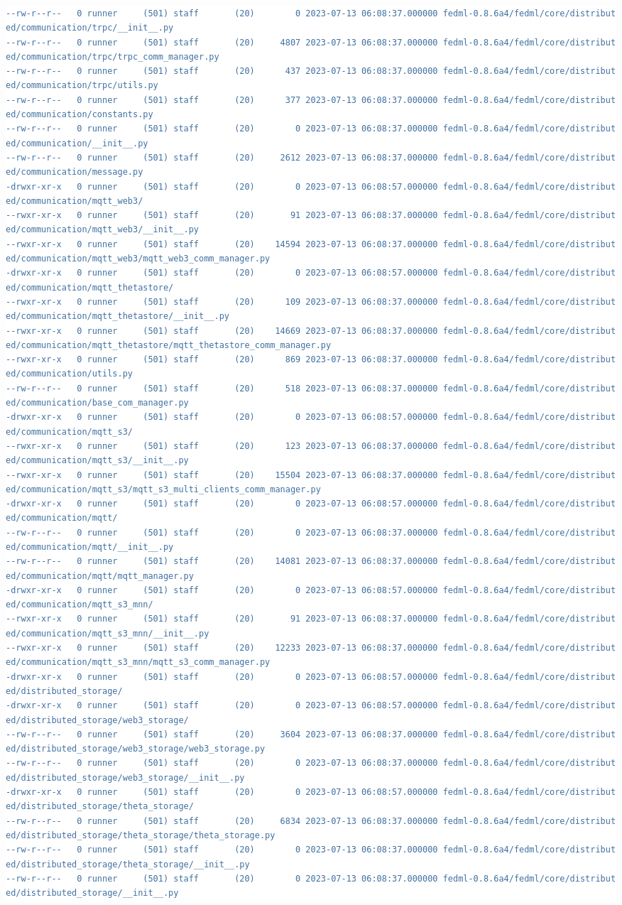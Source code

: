 ```diff
--rw-r--r--   0 runner     (501) staff       (20)        0 2023-07-13 06:08:37.000000 fedml-0.8.6a4/fedml/core/distributed/communication/trpc/__init__.py
--rw-r--r--   0 runner     (501) staff       (20)     4807 2023-07-13 06:08:37.000000 fedml-0.8.6a4/fedml/core/distributed/communication/trpc/trpc_comm_manager.py
--rw-r--r--   0 runner     (501) staff       (20)      437 2023-07-13 06:08:37.000000 fedml-0.8.6a4/fedml/core/distributed/communication/trpc/utils.py
--rw-r--r--   0 runner     (501) staff       (20)      377 2023-07-13 06:08:37.000000 fedml-0.8.6a4/fedml/core/distributed/communication/constants.py
--rw-r--r--   0 runner     (501) staff       (20)        0 2023-07-13 06:08:37.000000 fedml-0.8.6a4/fedml/core/distributed/communication/__init__.py
--rw-r--r--   0 runner     (501) staff       (20)     2612 2023-07-13 06:08:37.000000 fedml-0.8.6a4/fedml/core/distributed/communication/message.py
-drwxr-xr-x   0 runner     (501) staff       (20)        0 2023-07-13 06:08:57.000000 fedml-0.8.6a4/fedml/core/distributed/communication/mqtt_web3/
--rwxr-xr-x   0 runner     (501) staff       (20)       91 2023-07-13 06:08:37.000000 fedml-0.8.6a4/fedml/core/distributed/communication/mqtt_web3/__init__.py
--rwxr-xr-x   0 runner     (501) staff       (20)    14594 2023-07-13 06:08:37.000000 fedml-0.8.6a4/fedml/core/distributed/communication/mqtt_web3/mqtt_web3_comm_manager.py
-drwxr-xr-x   0 runner     (501) staff       (20)        0 2023-07-13 06:08:57.000000 fedml-0.8.6a4/fedml/core/distributed/communication/mqtt_thetastore/
--rwxr-xr-x   0 runner     (501) staff       (20)      109 2023-07-13 06:08:37.000000 fedml-0.8.6a4/fedml/core/distributed/communication/mqtt_thetastore/__init__.py
--rwxr-xr-x   0 runner     (501) staff       (20)    14669 2023-07-13 06:08:37.000000 fedml-0.8.6a4/fedml/core/distributed/communication/mqtt_thetastore/mqtt_thetastore_comm_manager.py
--rwxr-xr-x   0 runner     (501) staff       (20)      869 2023-07-13 06:08:37.000000 fedml-0.8.6a4/fedml/core/distributed/communication/utils.py
--rw-r--r--   0 runner     (501) staff       (20)      518 2023-07-13 06:08:37.000000 fedml-0.8.6a4/fedml/core/distributed/communication/base_com_manager.py
-drwxr-xr-x   0 runner     (501) staff       (20)        0 2023-07-13 06:08:57.000000 fedml-0.8.6a4/fedml/core/distributed/communication/mqtt_s3/
--rwxr-xr-x   0 runner     (501) staff       (20)      123 2023-07-13 06:08:37.000000 fedml-0.8.6a4/fedml/core/distributed/communication/mqtt_s3/__init__.py
--rwxr-xr-x   0 runner     (501) staff       (20)    15504 2023-07-13 06:08:37.000000 fedml-0.8.6a4/fedml/core/distributed/communication/mqtt_s3/mqtt_s3_multi_clients_comm_manager.py
-drwxr-xr-x   0 runner     (501) staff       (20)        0 2023-07-13 06:08:57.000000 fedml-0.8.6a4/fedml/core/distributed/communication/mqtt/
--rw-r--r--   0 runner     (501) staff       (20)        0 2023-07-13 06:08:37.000000 fedml-0.8.6a4/fedml/core/distributed/communication/mqtt/__init__.py
--rw-r--r--   0 runner     (501) staff       (20)    14081 2023-07-13 06:08:37.000000 fedml-0.8.6a4/fedml/core/distributed/communication/mqtt/mqtt_manager.py
-drwxr-xr-x   0 runner     (501) staff       (20)        0 2023-07-13 06:08:57.000000 fedml-0.8.6a4/fedml/core/distributed/communication/mqtt_s3_mnn/
--rwxr-xr-x   0 runner     (501) staff       (20)       91 2023-07-13 06:08:37.000000 fedml-0.8.6a4/fedml/core/distributed/communication/mqtt_s3_mnn/__init__.py
--rwxr-xr-x   0 runner     (501) staff       (20)    12233 2023-07-13 06:08:37.000000 fedml-0.8.6a4/fedml/core/distributed/communication/mqtt_s3_mnn/mqtt_s3_comm_manager.py
-drwxr-xr-x   0 runner     (501) staff       (20)        0 2023-07-13 06:08:57.000000 fedml-0.8.6a4/fedml/core/distributed/distributed_storage/
-drwxr-xr-x   0 runner     (501) staff       (20)        0 2023-07-13 06:08:57.000000 fedml-0.8.6a4/fedml/core/distributed/distributed_storage/web3_storage/
--rw-r--r--   0 runner     (501) staff       (20)     3604 2023-07-13 06:08:37.000000 fedml-0.8.6a4/fedml/core/distributed/distributed_storage/web3_storage/web3_storage.py
--rw-r--r--   0 runner     (501) staff       (20)        0 2023-07-13 06:08:37.000000 fedml-0.8.6a4/fedml/core/distributed/distributed_storage/web3_storage/__init__.py
-drwxr-xr-x   0 runner     (501) staff       (20)        0 2023-07-13 06:08:57.000000 fedml-0.8.6a4/fedml/core/distributed/distributed_storage/theta_storage/
--rw-r--r--   0 runner     (501) staff       (20)     6834 2023-07-13 06:08:37.000000 fedml-0.8.6a4/fedml/core/distributed/distributed_storage/theta_storage/theta_storage.py
--rw-r--r--   0 runner     (501) staff       (20)        0 2023-07-13 06:08:37.000000 fedml-0.8.6a4/fedml/core/distributed/distributed_storage/theta_storage/__init__.py
--rw-r--r--   0 runner     (501) staff       (20)        0 2023-07-13 06:08:37.000000 fedml-0.8.6a4/fedml/core/distributed/distributed_storage/__init__.py
```